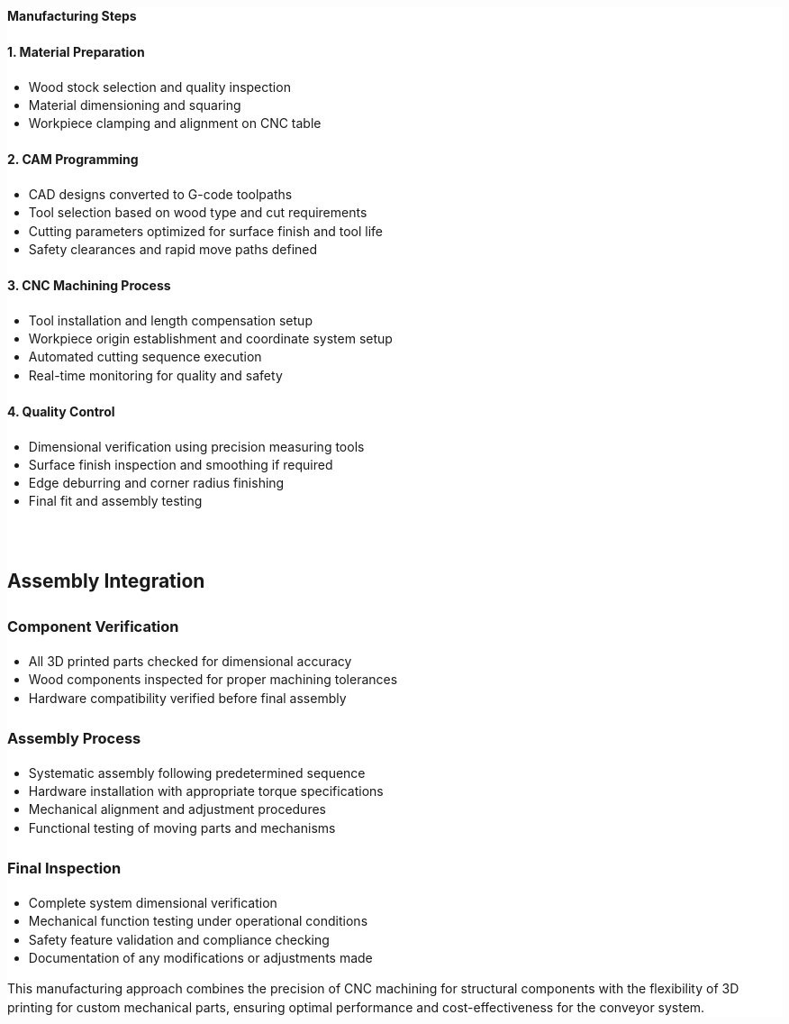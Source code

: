 #### Manufacturing Steps

#### 1. Material Preparation
- Wood stock selection and quality inspection
- Material dimensioning and squaring
- Workpiece clamping and alignment on CNC table

#### 2. CAM Programming
- CAD designs converted to G-code toolpaths
- Tool selection based on wood type and cut requirements
- Cutting parameters optimized for surface finish and tool life
- Safety clearances and rapid move paths defined

#### 3. CNC Machining Process
- Tool installation and length compensation setup
- Workpiece origin establishment and coordinate system setup
- Automated cutting sequence execution
- Real-time monitoring for quality and safety

#### 4. Quality Control
- Dimensional verification using precision measuring tools
- Surface finish inspection and smoothing if required
- Edge deburring and corner radius finishing
- Final fit and assembly testing


<br />

## Assembly Integration

### Component Verification
- All 3D printed parts checked for dimensional accuracy
- Wood components inspected for proper machining tolerances
- Hardware compatibility verified before final assembly

### Assembly Process
- Systematic assembly following predetermined sequence
- Hardware installation with appropriate torque specifications
- Mechanical alignment and adjustment procedures
- Functional testing of moving parts and mechanisms

### Final Inspection
- Complete system dimensional verification
- Mechanical function testing under operational conditions
- Safety feature validation and compliance checking
- Documentation of any modifications or adjustments made


This manufacturing approach combines the precision of CNC machining for structural components with the flexibility of 3D printing for custom mechanical parts, ensuring optimal performance and cost-effectiveness for the conveyor system.
